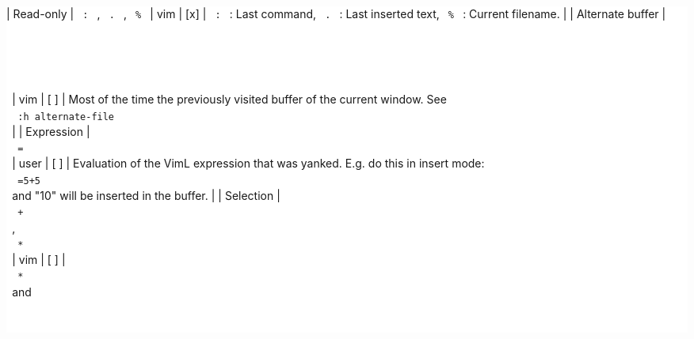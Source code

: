| Read-only           |
 <code>
  :
 </code>
 ,
 <code>
  .
 </code>
 ,
 <code>
  %
 </code>
 | vim        | [x]       |
 <code>
  :
 </code>
 : Last command,
 <code>
  .
 </code>
 : Last inserted text,
 <code>
  %
 </code>
 : Current filename. |
| Alternate buffer    |
 <code>
  #
 </code>
 | vim        | [ ]       | Most of the time the previously visited buffer of the current window. See
 <code>
  :h alternate-file
 </code>
 |
| Expression          |
 <code>
  =
 </code>
 | user       | [ ]       | Evaluation of the VimL expression that was yanked. E.g. do this in insert mode:
 <code>
  <c-r>=5+5<cr>
 </code>
 and "10" will be inserted in the buffer. |
| Selection           |
 <code>
  +
 </code>
 ,
 <code>
  *
 </code>
 | vim        | [ ]       |
 <code>
  *
 </code>
 and
 <code>
